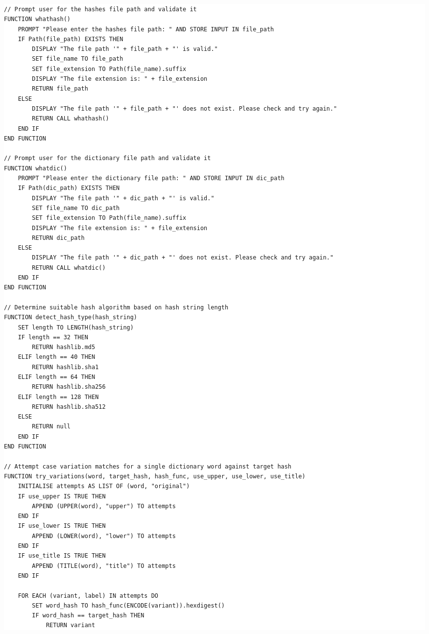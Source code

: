 ```
// Prompt user for the hashes file path and validate it
FUNCTION whathash()
    PROMPT "Please enter the hashes file path: " AND STORE INPUT IN file_path
    IF Path(file_path) EXISTS THEN
        DISPLAY "The file path '" + file_path + "' is valid."
        SET file_name TO file_path
        SET file_extension TO Path(file_name).suffix
        DISPLAY "The file extension is: " + file_extension
        RETURN file_path
    ELSE
        DISPLAY "The file path '" + file_path + "' does not exist. Please check and try again."
        RETURN CALL whathash()
    END IF
END FUNCTION

// Prompt user for the dictionary file path and validate it
FUNCTION whatdic()
    PROMPT "Please enter the dictionary file path: " AND STORE INPUT IN dic_path
    IF Path(dic_path) EXISTS THEN
        DISPLAY "The file path '" + dic_path + "' is valid."
        SET file_name TO dic_path
        SET file_extension TO Path(file_name).suffix
        DISPLAY "The file extension is: " + file_extension
        RETURN dic_path
    ELSE
        DISPLAY "The file path '" + dic_path + "' does not exist. Please check and try again."
        RETURN CALL whatdic()
    END IF
END FUNCTION

// Determine suitable hash algorithm based on hash string length
FUNCTION detect_hash_type(hash_string)
    SET length TO LENGTH(hash_string)
    IF length == 32 THEN
        RETURN hashlib.md5
    ELIF length == 40 THEN
        RETURN hashlib.sha1
    ELIF length == 64 THEN
        RETURN hashlib.sha256
    ELIF length == 128 THEN
        RETURN hashlib.sha512
    ELSE
        RETURN null
    END IF
END FUNCTION

// Attempt case variation matches for a single dictionary word against target hash
FUNCTION try_variations(word, target_hash, hash_func, use_upper, use_lower, use_title)
    INITIALISE attempts AS LIST OF (word, "original")
    IF use_upper IS TRUE THEN
        APPEND (UPPER(word), "upper") TO attempts
    END IF
    IF use_lower IS TRUE THEN
        APPEND (LOWER(word), "lower") TO attempts
    END IF
    IF use_title IS TRUE THEN
        APPEND (TITLE(word), "title") TO attempts
    END IF

    FOR EACH (variant, label) IN attempts DO
        SET word_hash TO hash_func(ENCODE(variant)).hexdigest()
        IF word_hash == target_hash THEN
            RETURN variant
```